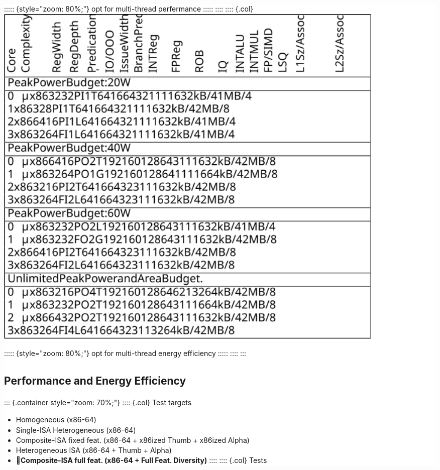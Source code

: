 ::::: {style="zoom: 80%;"}
opt for multi-thread perfermance
:::::
::::
:::: {.col}
<img src="./pictures/2019.t4.energy_space_explore.svg" style="zoom: 120%;">

::::: {style="zoom: 80%;"}
opt for multi-thread energy efficiency
:::::
::::
:::

## Performance and Energy Efficiency

::: {.container style="zoom: 70%;"}
:::: {.col}
Test targets

* Homogeneous (x86-64)
* Single-ISA Heterogeneous (x86-64)
* Composite-ISA fixed feat. (x86-64 + x86ized Thumb + x86ized Alpha)
* Heterogeneous ISA (x86-64 + Thumb + Alpha)
* 🎉**Composite-ISA full feat. (x86-64 + Full Feat. Diversity)**
::::
:::: {.col}
Tests
